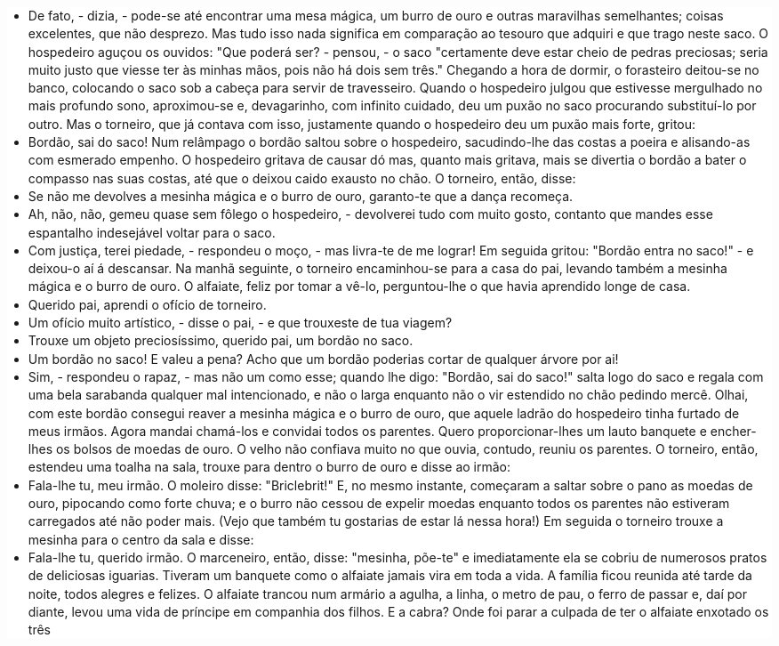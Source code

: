 - De fato, - dizia, - pode-se até encontrar uma mesa mágica, um burro de
ouro e outras maravilhas semelhantes; coisas excelentes, que não
desprezo. Mas tudo isso nada significa em comparação ao tesouro que
adquiri e que trago neste saco.
O hospedeiro aguçou os ouvidos: "Que poderá ser? - pensou, - o saco
"certamente deve estar cheio de pedras preciosas; seria muito justo que
viesse ter às minhas mãos, pois não há dois sem três."
Chegando a hora de dormir, o forasteiro deitou-se no banco, colocando o
saco sob a cabeça para servir de travesseiro. Quando o hospedeiro julgou
que estivesse mergulhado no mais profundo sono, aproximou-se e,
devagarinho, com infinito cuidado, deu um puxão no saco procurando
substituí-lo por outro. Mas o torneiro, que já contava com isso,
justamente quando o hospedeiro deu um puxão mais forte, gritou:
- Bordão, sai do saco!
Num relâmpago o bordão saltou sobre o hospedeiro, sacudindo-lhe das
costas a poeira e alisando-as com esmerado empenho. O hospedeiro gritava
de causar dó mas, quanto mais gritava, mais se divertia o bordão a bater
o compasso nas suas costas, até que o deixou caido exausto no chão. O
torneiro, então, disse:
- Se não me devolves a mesinha mágica e o burro de ouro, garanto-te que
a dança recomeça.
- Ah, não, não, gemeu quase sem fôlego o hospedeiro, - devolverei tudo
com muito gosto, contanto que mandes esse espantalho indesejável voltar
para o saco.
- Com justiça, terei piedade, - respondeu o moço, - mas livra-te de me
lograr!
Em seguida gritou: "Bordão entra no saco!" - e deixou-o aí á
descansar.
Na manhã seguinte, o torneiro encaminhou-se para a casa do pai, levando
também a mesinha mágica e o burro de ouro. O alfaiate, feliz por tomar a
vê-lo, perguntou-lhe o que havia aprendido longe de casa.
- Querido pai, aprendi o ofício de torneiro.
- Um ofício muito artístico, - disse o pai, - e que trouxeste de tua
viagem?
- Trouxe um objeto preciosíssimo, querido pai, um bordão no saco.
- Um bordão no saco! E valeu a pena? Acho que um bordão poderias cortar
de qualquer árvore por ai!
- Sim, - respondeu o rapaz, - mas não um como esse; quando lhe digo:
"Bordão, sai do saco!" salta logo do saco e regala com uma bela
sarabanda qualquer mal intencionado, e não o larga enquanto não o vir
estendido no chão pedindo mercê. Olhai, com este bordão consegui reaver
a mesinha mágica e o burro de ouro, que aquele ladrão do hospedeiro
tinha furtado de meus irmãos. Agora mandai chamá-los e convidai todos os
parentes. Quero proporcionar-lhes um lauto banquete e encher-lhes os
bolsos de moedas de ouro.
O velho não confiava muito no que ouvia, contudo, reuniu os parentes. O
torneiro, então, estendeu uma toalha na sala, trouxe para dentro o burro
de ouro e disse ao irmão:
- Fala-lhe tu, meu irmão.
O moleiro disse: "Briclebrit!" E, no mesmo instante, começaram a
saltar sobre o pano as moedas de ouro, pipocando como forte chuva; e o
burro não cessou de expelir moedas enquanto todos os parentes não
estiveram carregados até não poder mais. (Vejo que também tu gostarias
de estar lá nessa hora!) Em seguida o torneiro trouxe a mesinha para o
centro da sala e disse:
- Fala-lhe tu, querido irmão.
O marceneiro, então, disse: "mesinha, põe-te" e imediatamente ela se
cobriu de numerosos pratos de deliciosas iguarias. Tiveram um banquete
como o alfaiate jamais vira em toda a vida. A família ficou reunida até
tarde da noite, todos alegres e felizes.
O alfaiate trancou num armário a agulha, a linha, o metro de pau, o
ferro de passar e, daí por diante, levou uma vida de príncipe em
companhia dos filhos.
E a cabra? Onde foi parar a culpada de ter o alfaiate enxotado os três